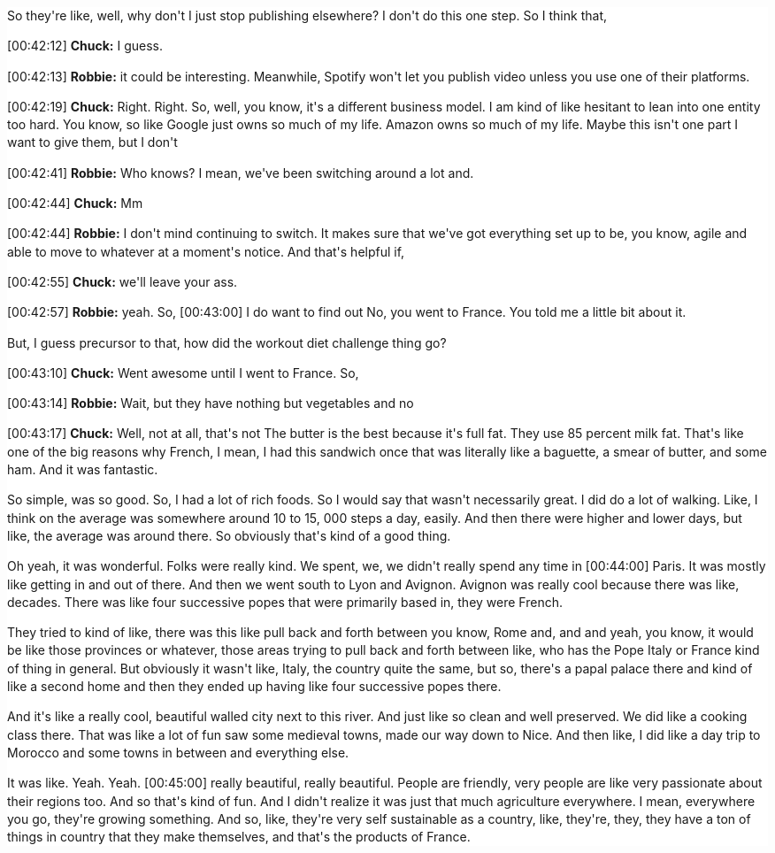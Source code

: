 So they're like, well, why don't I just stop publishing elsewhere? I don't do this one step. So I think that,

[00:42:12] **Chuck:** I guess.

[00:42:13] **Robbie:** it could be interesting. Meanwhile, Spotify won't let you publish video unless you use one of their platforms.

[00:42:19] **Chuck:** Right. Right. So, well, you know, it's a different business model. I am kind of like hesitant to lean into one entity too hard. You know, so like Google just owns so much of my life. Amazon owns so much of my life. Maybe this isn't one part I want to give them, but I don't

[00:42:41] **Robbie:** Who knows? I mean, we've been switching around a lot and.

[00:42:44] **Chuck:** Mm

[00:42:44] **Robbie:** I don't mind continuing to switch. It makes sure that we've got everything set up to be, you know, agile and able to move to whatever at a moment's notice. And that's helpful if,

[00:42:55] **Chuck:** we'll leave your ass.

[00:42:57] **Robbie:** yeah. So, [00:43:00] I do want to find out No, you went to France. You told me a little bit about it.

But, I guess precursor to that, how did the workout diet challenge thing go?

[00:43:10] **Chuck:** Went awesome until I went to France. So,

[00:43:14] **Robbie:** Wait, but they have nothing but vegetables and no

[00:43:17] **Chuck:** Well, not at all, that's not The butter is the best because it's full fat. They use 85 percent milk fat. That's like one of the big reasons why French, I mean, I had this sandwich once that was literally like a baguette, a smear of butter, and some ham. And it was fantastic.

So simple, was so good. So, I had a lot of rich foods. So I would say that wasn't necessarily great. I did do a lot of walking. Like, I think on the average was somewhere around 10 to 15, 000 steps a day, easily. And then there were higher and lower days, but like, the average was around there. So obviously that's kind of a good thing.

Oh yeah, it was wonderful. Folks were really kind. We spent, we, we didn't really spend any time in [00:44:00] Paris. It was mostly like getting in and out of there. And then we went south to Lyon and Avignon. Avignon was really cool because there was like, decades. There was like four successive popes that were primarily based in, they were French.

They tried to kind of like, there was this like pull back and forth between you know, Rome and, and and yeah, you know, it would be like those provinces or whatever, those areas trying to pull back and forth between like, who has the Pope Italy or France kind of thing in general. But obviously it wasn't like, Italy, the country quite the same, but so, there's a papal palace there and kind of like a second home and then they ended up having like four successive popes there.

And it's like a really cool, beautiful walled city next to this river. And just like so clean and well preserved. We did like a cooking class there. That was like a lot of fun saw some medieval towns, made our way down to Nice. And then like, I did like a day trip to Morocco and some towns in between and everything else.

It was like. Yeah. Yeah. [00:45:00] really beautiful, really beautiful. People are friendly, very people are like very passionate about their regions too. And so that's kind of fun. And I didn't realize it was just that much agriculture everywhere. I mean, everywhere you go, they're growing something. And so, like, they're very self sustainable as a country, like, they're, they, they have a ton of things in country that they make themselves, and that's the products of France.
